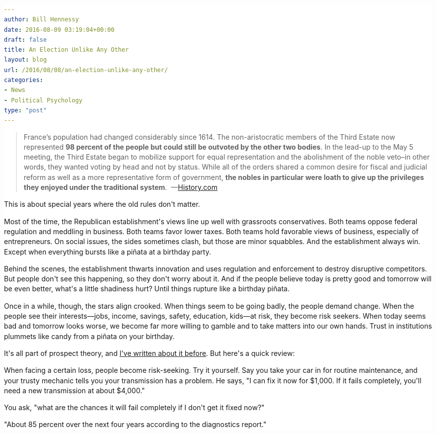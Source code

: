 ```yaml
---
author: Bill Hennessy
date: 2016-08-09 03:19:04+00:00
draft: false
title: An Election Unlike Any Other
layout: blog
url: /2016/08/08/an-election-unlike-any-other/
categories:
- News
- Political Psychology
type: "post"
---
```


> France’s population had changed considerably since 1614. The non-aristocratic members of the Third Estate now represented **98 percent of the people but could still be outvoted by the other two bodies**. In the lead-up to the May 5 meeting, the Third Estate began to mobilize support for equal representation and the abolishment of the noble veto–in other words, they wanted voting by head and not by status. While all of the orders shared a common desire for fiscal and judicial reform as well as a more representative form of government, **the nobles in particular were loath to give up the privileges they enjoyed under the traditional system**.  —[History.com](https://www.history.com/topics/french-revolution)



This is about special years where the old rules don't matter.

Most of the time, the Republican establishment's views line up well with grassroots conservatives. Both teams oppose federal regulation and meddling in business. Both teams favor lower taxes. Both teams hold favorable views of business, especially of entrepreneurs. On social issues, the sides sometimes clash, but those are minor squabbles. And the establishment always win. Except when everything bursts like a piñata at a birthday party.

Behind the scenes, the establishment thwarts innovation and uses regulation and enforcement to destroy disruptive competitors. But people don't see this happening, so they don't worry about it. And if the people believe today is pretty good and tomorrow will be even better, what's a little shadiness hurt? Until things rupture like a birthday piñata.

Once in a while, though, the stars align crooked. When things seem to be going badly, the people demand change. When the people see their interests—jobs, income, savings, safety, education, kids—at risk, they become risk seekers. When today seems bad and tomorrow looks worse, we become far more willing to gamble and to take matters into our own hands. Trust in institutions plummets like candy from a piñata on your birthday.

It's all part of prospect theory, and [I've written about it before](https://hennessysview.com/page/2/?s=prospect+theory). But here's a quick review:

When facing a certain loss, people become risk-seeking. Try it yourself. Say you take your car in for routine maintenance, and your trusty mechanic tells you your transmission has a problem. He says, "I can fix it now for $1,000. If it fails completely, you'll need a new transmission at about $4,000."

You ask, "what are the chances it will fail completely if I don't get it fixed now?"

"About 85 percent over the next four years according to the diagnostics report."
